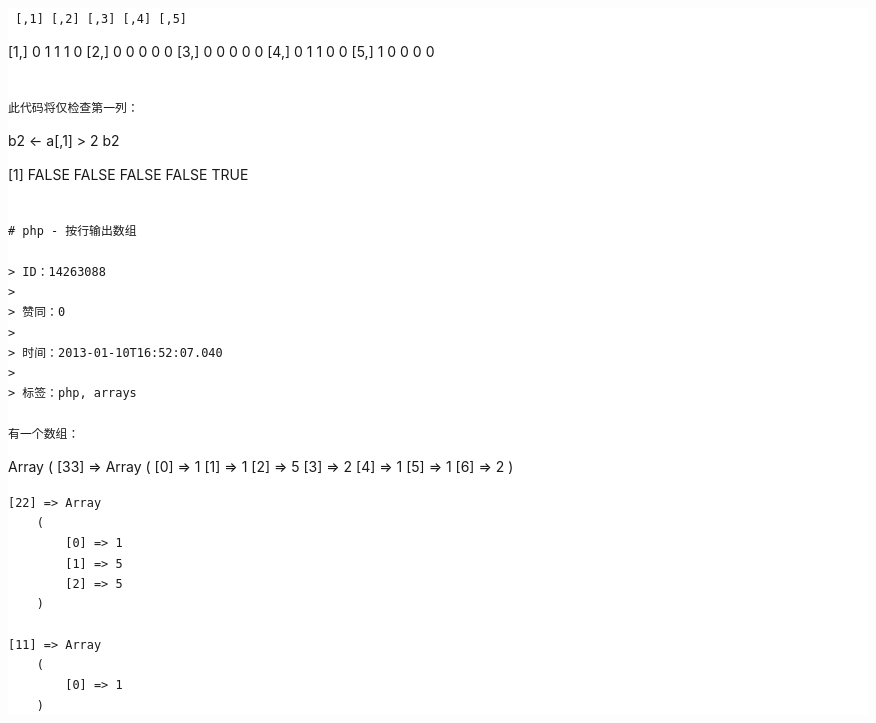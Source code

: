      [,1] [,2] [,3] [,4] [,5]
[1,]    0    1    1    1    0
[2,]    0    0    0    0    0
[3,]    0    0    0    0    0
[4,]    0    1    1    0    0
[5,]    1    0    0    0    0 
```

此代码将仅检查第一列：

```
b2 <- a[,1] > 2
b2

[1] FALSE FALSE FALSE FALSE  TRUE 
```

# php - 按行输出数组

> ID：14263088
> 
> 赞同：0
> 
> 时间：2013-01-10T16:52:07.040
> 
> 标签：php, arrays

有一个数组：

```
Array
(
    [33] => Array
        (
            [0] => 1
            [1] => 1
            [2] => 5
            [3] => 2
            [4] => 1
            [5] => 1
            [6] => 2
        )

    [22] => Array
        (
            [0] => 1
            [1] => 5
            [2] => 5
        )

    [11] => Array
        (
            [0] => 1
        )
